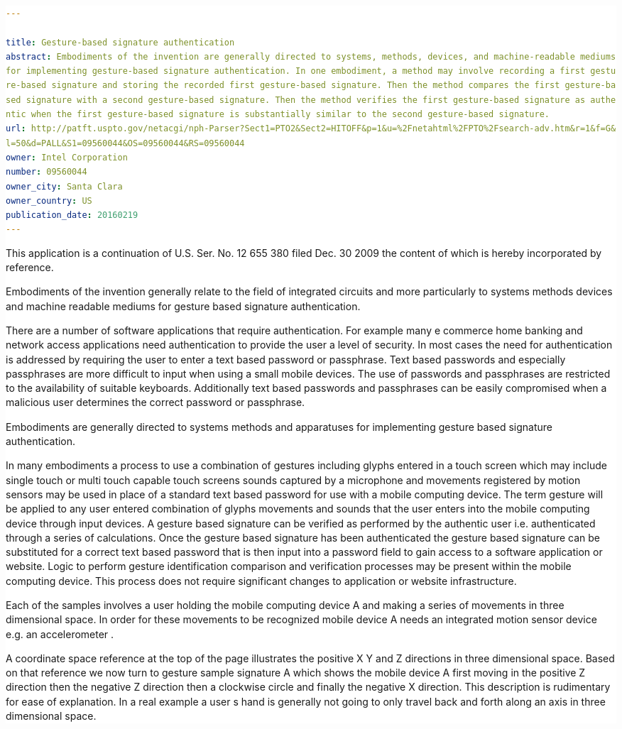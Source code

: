 ```yaml
---

title: Gesture-based signature authentication
abstract: Embodiments of the invention are generally directed to systems, methods, devices, and machine-readable mediums for implementing gesture-based signature authentication. In one embodiment, a method may involve recording a first gesture-based signature and storing the recorded first gesture-based signature. Then the method compares the first gesture-based signature with a second gesture-based signature. Then the method verifies the first gesture-based signature as authentic when the first gesture-based signature is substantially similar to the second gesture-based signature.
url: http://patft.uspto.gov/netacgi/nph-Parser?Sect1=PTO2&Sect2=HITOFF&p=1&u=%2Fnetahtml%2FPTO%2Fsearch-adv.htm&r=1&f=G&l=50&d=PALL&S1=09560044&OS=09560044&RS=09560044
owner: Intel Corporation
number: 09560044
owner_city: Santa Clara
owner_country: US
publication_date: 20160219
---
```

This application is a continuation of U.S. Ser. No. 12 655 380 filed Dec. 30 2009 the content of which is hereby incorporated by reference.

Embodiments of the invention generally relate to the field of integrated circuits and more particularly to systems methods devices and machine readable mediums for gesture based signature authentication.

There are a number of software applications that require authentication. For example many e commerce home banking and network access applications need authentication to provide the user a level of security. In most cases the need for authentication is addressed by requiring the user to enter a text based password or passphrase. Text based passwords and especially passphrases are more difficult to input when using a small mobile devices. The use of passwords and passphrases are restricted to the availability of suitable keyboards. Additionally text based passwords and passphrases can be easily compromised when a malicious user determines the correct password or passphrase.

Embodiments are generally directed to systems methods and apparatuses for implementing gesture based signature authentication.

In many embodiments a process to use a combination of gestures including glyphs entered in a touch screen which may include single touch or multi touch capable touch screens sounds captured by a microphone and movements registered by motion sensors may be used in place of a standard text based password for use with a mobile computing device. The term gesture will be applied to any user entered combination of glyphs movements and sounds that the user enters into the mobile computing device through input devices. A gesture based signature can be verified as performed by the authentic user i.e. authenticated through a series of calculations. Once the gesture based signature has been authenticated the gesture based signature can be substituted for a correct text based password that is then input into a password field to gain access to a software application or website. Logic to perform gesture identification comparison and verification processes may be present within the mobile computing device. This process does not require significant changes to application or website infrastructure.

Each of the samples involves a user holding the mobile computing device A and making a series of movements in three dimensional space. In order for these movements to be recognized mobile device A needs an integrated motion sensor device e.g. an accelerometer .

A coordinate space reference at the top of the page illustrates the positive X Y and Z directions in three dimensional space. Based on that reference we now turn to gesture sample signature A which shows the mobile device A first moving in the positive Z direction then the negative Z direction then a clockwise circle and finally the negative X direction. This description is rudimentary for ease of explanation. In a real example a user s hand is generally not going to only travel back and forth along an axis in three dimensional space.
